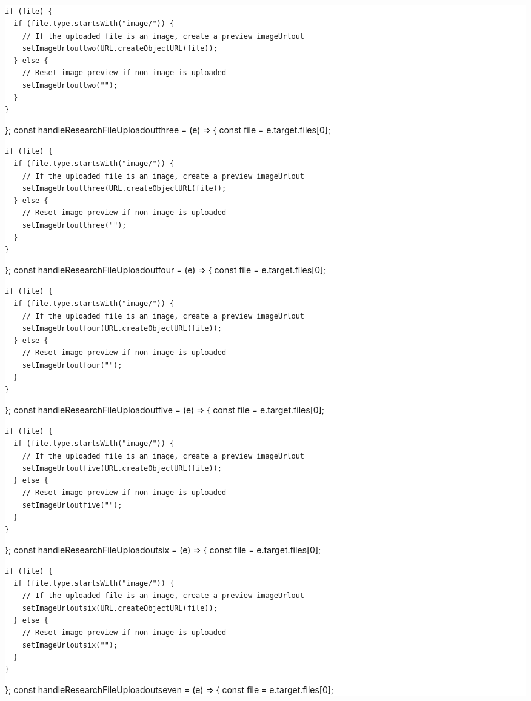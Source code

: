     if (file) {
      if (file.type.startsWith("image/")) {
        // If the uploaded file is an image, create a preview imageUrlout
        setImageUrlouttwo(URL.createObjectURL(file));
      } else {
        // Reset image preview if non-image is uploaded
        setImageUrlouttwo("");
      }
    }
  };
  const handleResearchFileUploadoutthree = (e) => {
    const file = e.target.files[0];

    if (file) {
      if (file.type.startsWith("image/")) {
        // If the uploaded file is an image, create a preview imageUrlout
        setImageUrloutthree(URL.createObjectURL(file));
      } else {
        // Reset image preview if non-image is uploaded
        setImageUrloutthree("");
      }
    }
  };
  const handleResearchFileUploadoutfour = (e) => {
    const file = e.target.files[0];

    if (file) {
      if (file.type.startsWith("image/")) {
        // If the uploaded file is an image, create a preview imageUrlout
        setImageUrloutfour(URL.createObjectURL(file));
      } else {
        // Reset image preview if non-image is uploaded
        setImageUrloutfour("");
      }
    }
  };
  const handleResearchFileUploadoutfive = (e) => {
    const file = e.target.files[0];

    if (file) {
      if (file.type.startsWith("image/")) {
        // If the uploaded file is an image, create a preview imageUrlout
        setImageUrloutfive(URL.createObjectURL(file));
      } else {
        // Reset image preview if non-image is uploaded
        setImageUrloutfive("");
      }
    }
  };
  const handleResearchFileUploadoutsix = (e) => {
    const file = e.target.files[0];

    if (file) {
      if (file.type.startsWith("image/")) {
        // If the uploaded file is an image, create a preview imageUrlout
        setImageUrloutsix(URL.createObjectURL(file));
      } else {
        // Reset image preview if non-image is uploaded
        setImageUrloutsix("");
      }
    }
  };
  const handleResearchFileUploadoutseven = (e) => {
    const file = e.target.files[0];
